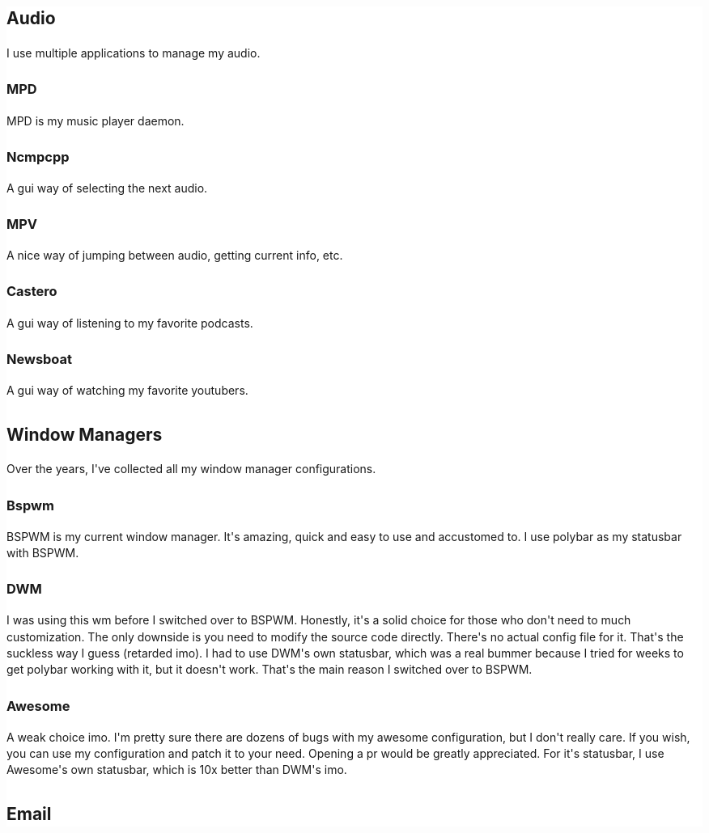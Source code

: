 ## Audio

I use multiple applications to manage my audio.

### MPD

MPD is my music player daemon.

### Ncmpcpp

A gui way of selecting the next audio.

### MPV

A nice way of jumping between audio, getting current info, etc.

### Castero

A gui way of listening to my favorite podcasts.

### Newsboat

A gui way of watching my favorite youtubers.

## Window Managers

Over the years, I've collected all my window manager configurations.

### Bspwm

BSPWM is my current window manager. It's amazing, quick and easy to use and
accustomed to. I use polybar as my statusbar with BSPWM.

### DWM

I was using this wm before I switched over to BSPWM. Honestly, it's a solid
choice for those who don't need to much customization. The only downside is you
need to modify the source code directly. There's no actual config file for it.
That's the suckless way I guess (retarded imo). I had to use DWM's own
statusbar, which was a real bummer because I tried for weeks to get polybar
working with it, but it doesn't work. That's the main reason I switched over to
BSPWM.

### Awesome

A weak choice imo. I'm pretty sure there are dozens of bugs with my awesome
configuration, but I don't really care. If you wish, you can use my
configuration and patch it to your need. Opening a pr would be greatly
appreciated. For it's statusbar, I use Awesome's own statusbar, which is 10x
better than DWM's imo.

## Email
